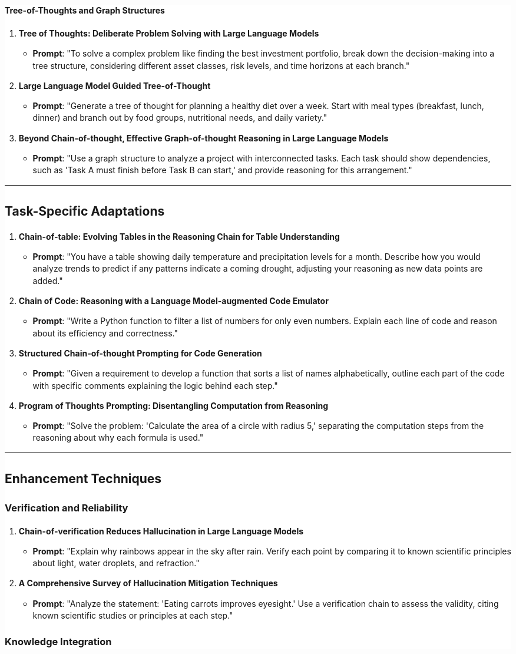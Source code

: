 #### Tree-of-Thoughts and Graph Structures

1. **Tree of Thoughts: Deliberate Problem Solving with Large Language Models**
   - **Prompt**: "To solve a complex problem like finding the best investment portfolio, break down the decision-making into a tree structure, considering different asset classes, risk levels, and time horizons at each branch."

2. **Large Language Model Guided Tree-of-Thought**
   - **Prompt**: "Generate a tree of thought for planning a healthy diet over a week. Start with meal types (breakfast, lunch, dinner) and branch out by food groups, nutritional needs, and daily variety."

3. **Beyond Chain-of-thought, Effective Graph-of-thought Reasoning in Large Language Models**
   - **Prompt**: "Use a graph structure to analyze a project with interconnected tasks. Each task should show dependencies, such as 'Task A must finish before Task B can start,' and provide reasoning for this arrangement."

---

## Task-Specific Adaptations

1. **Chain-of-table: Evolving Tables in the Reasoning Chain for Table Understanding**
   - **Prompt**: "You have a table showing daily temperature and precipitation levels for a month. Describe how you would analyze trends to predict if any patterns indicate a coming drought, adjusting your reasoning as new data points are added."

2. **Chain of Code: Reasoning with a Language Model-augmented Code Emulator**
   - **Prompt**: "Write a Python function to filter a list of numbers for only even numbers. Explain each line of code and reason about its efficiency and correctness."

3. **Structured Chain-of-thought Prompting for Code Generation**
   - **Prompt**: "Given a requirement to develop a function that sorts a list of names alphabetically, outline each part of the code with specific comments explaining the logic behind each step."

4. **Program of Thoughts Prompting: Disentangling Computation from Reasoning**
   - **Prompt**: "Solve the problem: 'Calculate the area of a circle with radius 5,' separating the computation steps from the reasoning about why each formula is used."

---

## Enhancement Techniques

### Verification and Reliability

1. **Chain-of-verification Reduces Hallucination in Large Language Models**
   - **Prompt**: "Explain why rainbows appear in the sky after rain. Verify each point by comparing it to known scientific principles about light, water droplets, and refraction."

2. **A Comprehensive Survey of Hallucination Mitigation Techniques**
   - **Prompt**: "Analyze the statement: 'Eating carrots improves eyesight.' Use a verification chain to assess the validity, citing known scientific studies or principles at each step."

### Knowledge Integration
